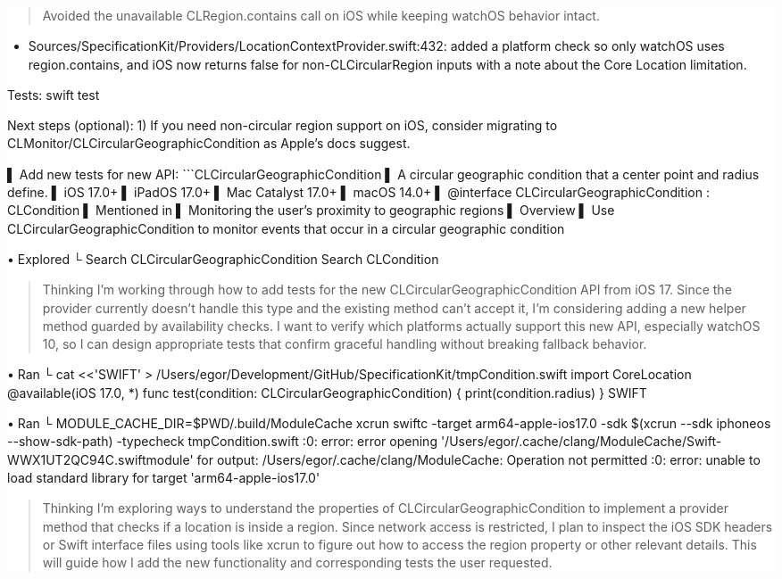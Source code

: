 > Avoided the unavailable CLRegion.contains call on iOS while keeping watchOS behavior intact.

  - Sources/SpecificationKit/Providers/LocationContextProvider.swift:432: added a platform check so
  only watchOS uses region.contains, and iOS now returns false for non-CLCircularRegion inputs with a
  note about the Core Location limitation.

  Tests: swift test

  Next steps (optional): 1) If you need non-circular region support on iOS, consider migrating to
  CLMonitor/CLCircularGeographicCondition as Apple’s docs suggest.

▌ Add new tests for new API: ```CLCircularGeographicCondition
▌ A circular geographic condition that a center point and radius define.
▌ iOS 17.0+
▌ iPadOS 17.0+
▌ Mac Catalyst 17.0+
▌ macOS 14.0+
▌ @interface CLCircularGeographicCondition : CLCondition
▌ Mentioned in
▌ Monitoring the user’s proximity to geographic regions
▌ Overview
▌ Use CLCircularGeographicCondition to monitor events that occur in a circular geographic condition

• Explored
  └ Search CLCircularGeographicCondition
    Search CLCondition

> Thinking
  I’m working through how to add tests for the new CLCircularGeographicCondition API from iOS 17.
  Since the provider currently doesn’t handle this type and the existing method can’t accept it,
  I’m considering adding a new helper method guarded by availability checks. I want to verify which
  platforms actually support this new API, especially watchOS 10, so I can design appropriate tests
  that confirm graceful handling without breaking fallback behavior.

• Ran
  └ cat <<'SWIFT' > /Users/egor/Development/GitHub/SpecificationKit/tmpCondition.swift
    import CoreLocation
    @available(iOS 17.0, *)
    func test(condition: CLCircularGeographicCondition) {
        print(condition.radius)
    }
    SWIFT

• Ran
  └ MODULE_CACHE_DIR=$PWD/.build/ModuleCache xcrun swiftc -target arm64-apple-ios17.0 -sdk $(xcrun
        --sdk iphoneos --show-sdk-path) -typecheck tmpCondition.swift
    <unknown>:0: error: error opening '/Users/egor/.cache/clang/ModuleCache/Swift-
    WWX1UT2QC94C.swiftmodule' for output: /Users/egor/.cache/clang/ModuleCache: Operation not
    permitted
    <unknown>:0: error: unable to load standard library for target 'arm64-apple-ios17.0'

> Thinking
  I’m exploring ways to understand the properties of CLCircularGeographicCondition to implement a
  provider method that checks if a location is inside a region. Since network access is restricted,
  I plan to inspect the iOS SDK headers or Swift interface files using tools like xcrun to figure
  out how to access the region property or other relevant details. This will guide how I add the new
  functionality and corresponding tests the user requested.
